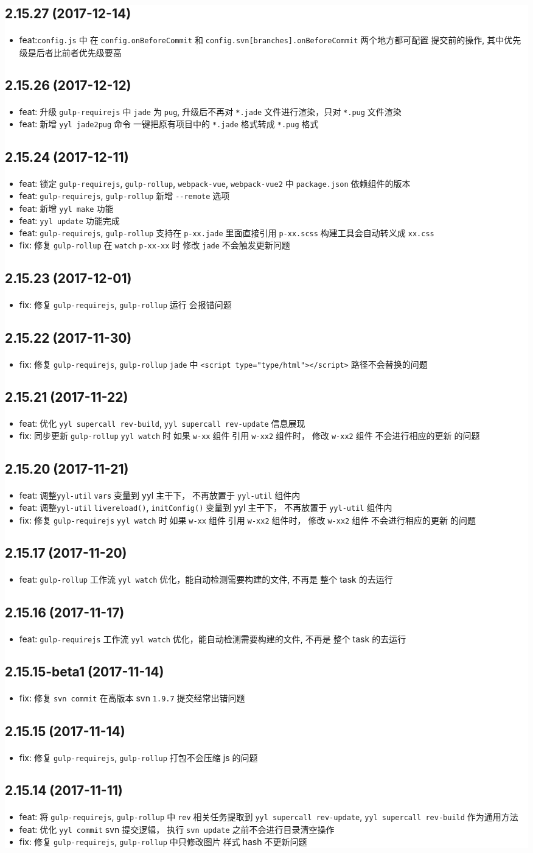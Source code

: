 ## 2.15.27 (2017-12-14)
* feat:`config.js` 中 在 `config.onBeforeCommit` 和 `config.svn[branches].onBeforeCommit` 两个地方都可配置 提交前的操作, 其中优先级是后者比前者优先级要高

## 2.15.26 (2017-12-12)
* feat: 升级 `gulp-requirejs` 中 `jade` 为 `pug`, 升级后不再对 `*.jade` 文件进行渲染，只对 `*.pug` 文件渲染
* feat: 新增 `yyl jade2pug` 命令 一键把原有项目中的 `*.jade` 格式转成 `*.pug` 格式

## 2.15.24 (2017-12-11)
* feat: 锁定 `gulp-requirejs`, `gulp-rollup`, `webpack-vue`, `webpack-vue2` 中 `package.json` 依赖组件的版本
* feat: `gulp-requirejs`, `gulp-rollup` 新增 `--remote` 选项
* feat: 新增 `yyl make` 功能
* feat: `yyl update` 功能完成
* feat: `gulp-requirejs`, `gulp-rollup` 支持在 `p-xx.jade` 里面直接引用 `p-xx.scss` 构建工具会自动转义成 `xx.css`
* fix: 修复 `gulp-rollup` 在 `watch` `p-xx-xx` 时 修改 `jade` 不会触发更新问题

## 2.15.23 (2017-12-01)
* fix: 修复 `gulp-requirejs`, `gulp-rollup` 运行 会报错问题 

## 2.15.22 (2017-11-30)
* fix: 修复 `gulp-requirejs`, `gulp-rollup` `jade` 中 `<script type="type/html"></script>` 路径不会替换的问题

## 2.15.21 (2017-11-22)
* feat: 优化 `yyl supercall rev-build`,  `yyl supercall rev-update` 信息展现
* fix: 同步更新 `gulp-rollup` `yyl watch` 时 如果 `w-xx` 组件 引用 `w-xx2` 组件时， 修改 `w-xx2` 组件 不会进行相应的更新 的问题

## 2.15.20 (2017-11-21)
* feat: 调整`yyl-util` `vars` 变量到 yyl 主干下， 不再放置于 `yyl-util` 组件内
* feat: 调整`yyl-util` `livereload()`, `initConfig()` 变量到 yyl 主干下， 不再放置于 `yyl-util` 组件内
* fix: 修复 `gulp-requirejs` `yyl watch` 时 如果 `w-xx` 组件 引用 `w-xx2` 组件时， 修改 `w-xx2` 组件 不会进行相应的更新 的问题

## 2.15.17 (2017-11-20)
* feat: `gulp-rollup` 工作流 `yyl watch` 优化，能自动检测需要构建的文件, 不再是 整个 task 的去运行

## 2.15.16 (2017-11-17)
* feat: `gulp-requirejs` 工作流 `yyl watch` 优化，能自动检测需要构建的文件, 不再是 整个 task 的去运行

## 2.15.15-beta1 (2017-11-14)
* fix: 修复 `svn commit` 在高版本 svn `1.9.7` 提交经常出错问题

## 2.15.15 (2017-11-14)
* fix: 修复 `gulp-requirejs`, `gulp-rollup` 打包不会压缩 js 的问题

## 2.15.14 (2017-11-11)
* feat: 将 `gulp-requirejs`, `gulp-rollup` 中  `rev` 相关任务提取到 `yyl supercall rev-update`, `yyl supercall rev-build` 作为通用方法
* feat: 优化 `yyl commit` svn 提交逻辑， 执行 `svn update` 之前不会进行目录清空操作
* fix: 修复 `gulp-requirejs`, `gulp-rollup` 中只修改图片 样式 hash 不更新问题
